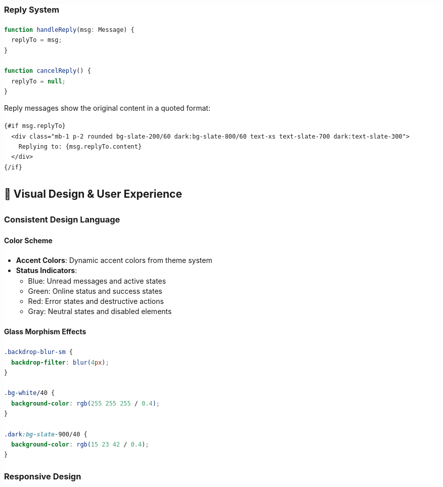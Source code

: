 ### Reply System

```typescript
function handleReply(msg: Message) {
  replyTo = msg;
}

function cancelReply() {
  replyTo = null;
}
```

Reply messages show the original content in a quoted format:

```svelte
{#if msg.replyTo}
  <div class="mb-1 p-2 rounded bg-slate-200/60 dark:bg-slate-800/60 text-xs text-slate-700 dark:text-slate-300">
    Replying to: {msg.replyTo.content}
  </div>
{/if}
```

## 🎨 Visual Design & User Experience

### Consistent Design Language

#### Color Scheme
- **Accent Colors**: Dynamic accent colors from theme system
- **Status Indicators**: 
  - Blue: Unread messages and active states
  - Green: Online status and success states
  - Red: Error states and destructive actions
  - Gray: Neutral states and disabled elements

#### Glass Morphism Effects
```css
.backdrop-blur-sm {
  backdrop-filter: blur(4px);
}

.bg-white/40 {
  background-color: rgb(255 255 255 / 0.4);
}

.dark:bg-slate-900/40 {
  background-color: rgb(15 23 42 / 0.4);
}
```

### Responsive Design
